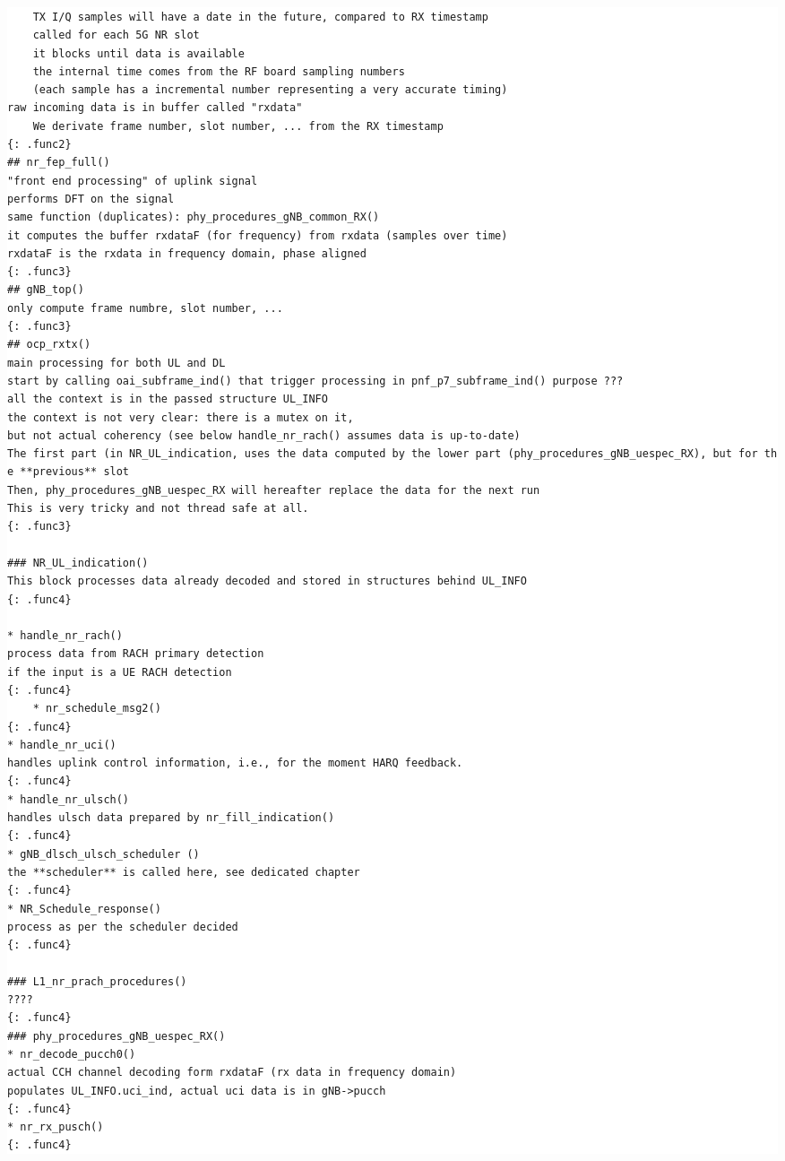 ```flow
    TX I/Q samples will have a date in the future, compared to RX timestamp  
    called for each 5G NR slot  
    it blocks until data is available  
    the internal time comes from the RF board sampling numbers  
    (each sample has a incremental number representing a very accurate timing)  
raw incoming data is in buffer called "rxdata"  
    We derivate frame number, slot number, ... from the RX timestamp
{: .func2}
## nr_fep_full()
"front end processing" of uplink signal  
performs DFT on the signal  
same function (duplicates): phy_procedures_gNB_common_RX()  
it computes the buffer rxdataF (for frequency) from rxdata (samples over time)  
rxdataF is the rxdata in frequency domain, phase aligned
{: .func3}
## gNB_top()
only compute frame numbre, slot number, ...
{: .func3}
## ocp_rxtx()
main processing for both UL and DL  
start by calling oai_subframe_ind() that trigger processing in pnf_p7_subframe_ind() purpose ???  
all the context is in the passed structure UL_INFO  
the context is not very clear: there is a mutex on it,  
but not actual coherency (see below handle_nr_rach() assumes data is up-to-date)  
The first part (in NR_UL_indication, uses the data computed by the lower part (phy_procedures_gNB_uespec_RX), but for the **previous** slot  
Then, phy_procedures_gNB_uespec_RX will hereafter replace the data for the next run  
This is very tricky and not thread safe at all.
{: .func3}

### NR_UL_indication()  
This block processes data already decoded and stored in structures behind UL_INFO
{: .func4}

* handle_nr_rach()  
process data from RACH primary detection  
if the input is a UE RACH detection
{: .func4}
    * nr_schedule_msg2()
{: .func4}
* handle_nr_uci()  
handles uplink control information, i.e., for the moment HARQ feedback.
{: .func4}
* handle_nr_ulsch()  
handles ulsch data prepared by nr_fill_indication()
{: .func4}
* gNB_dlsch_ulsch_scheduler ()  
the **scheduler** is called here, see dedicated chapter
{: .func4}
* NR_Schedule_response()  
process as per the scheduler decided
{: .func4}

### L1_nr_prach_procedures()  
????
{: .func4}
### phy_procedures_gNB_uespec_RX()
* nr_decode_pucch0()  
actual CCH channel decoding form rxdataF (rx data in frequency domain)  
populates UL_INFO.uci_ind, actual uci data is in gNB->pucch  
{: .func4}
* nr_rx_pusch()  
{: .func4}
```